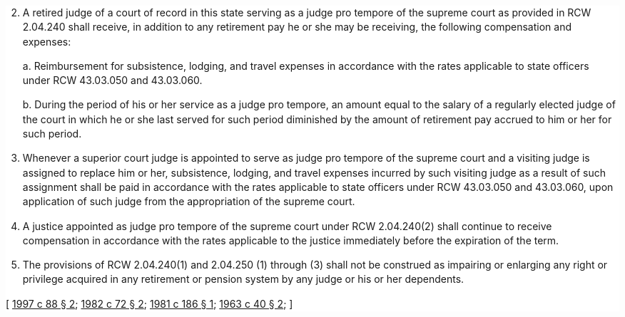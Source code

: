 2. A retired judge of a court of record in this state serving as a judge pro tempore of the supreme court as provided in RCW 2.04.240 shall receive, in addition to any retirement pay he or she may be receiving, the following compensation and expenses:

   a. Reimbursement for subsistence, lodging, and travel expenses in accordance with the rates applicable to state officers under RCW 43.03.050 and 43.03.060.

   b. During the period of his or her service as a judge pro tempore, an amount equal to the salary of a regularly elected judge of the court in which he or she last served for such period diminished by the amount of retirement pay accrued to him or her for such period.

3. Whenever a superior court judge is appointed to serve as judge pro tempore of the supreme court and a visiting judge is assigned to replace him or her, subsistence, lodging, and travel expenses incurred by such visiting judge as a result of such assignment shall be paid in accordance with the rates applicable to state officers under RCW 43.03.050 and 43.03.060, upon application of such judge from the appropriation of the supreme court.

4. A justice appointed as judge pro tempore of the supreme court under RCW 2.04.240(2) shall continue to receive compensation in accordance with the rates applicable to the justice immediately before the expiration of the term.

5. The provisions of RCW 2.04.240(1) and 2.04.250 (1) through (3) shall not be construed as impairing or enlarging any right or privilege acquired in any retirement or pension system by any judge or his or her dependents.

\[ [1997 c 88 § 2](http://lawfilesext.leg.wa.gov/biennium/1997-98/Pdf/Bills/Session%20Laws/Senate/5774.SL.pdf?cite=1997%20c%2088%20§%202); [1982 c 72 § 2](http://leg.wa.gov/CodeReviser/documents/sessionlaw/1982c72.pdf?cite=1982%20c%2072%20§%202); [1981 c 186 § 1](http://leg.wa.gov/CodeReviser/documents/sessionlaw/1981c186.pdf?cite=1981%20c%20186%20§%201); [1963 c 40 § 2](http://leg.wa.gov/CodeReviser/documents/sessionlaw/1963c40.pdf?cite=1963%20c%2040%20§%202); \]

